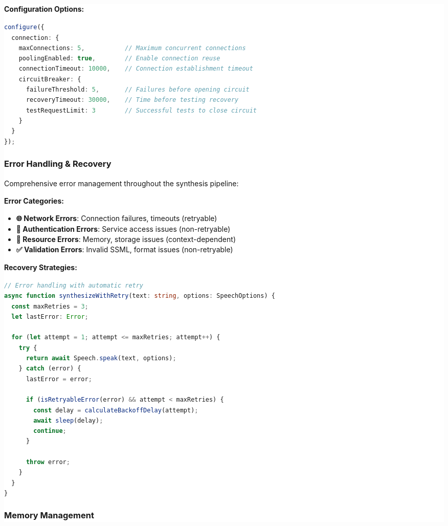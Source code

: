 **Configuration Options:**
```typescript
configure({
  connection: {
    maxConnections: 5,           // Maximum concurrent connections
    poolingEnabled: true,        // Enable connection reuse
    connectionTimeout: 10000,    // Connection establishment timeout
    circuitBreaker: {
      failureThreshold: 5,       // Failures before opening circuit
      recoveryTimeout: 30000,    // Time before testing recovery
      testRequestLimit: 3        // Successful tests to close circuit
    }
  }
});
```

### Error Handling & Recovery

Comprehensive error management throughout the synthesis pipeline:

**Error Categories:**
- **🌐 Network Errors**: Connection failures, timeouts (retryable)
- **🔐 Authentication Errors**: Service access issues (non-retryable)
- **💾 Resource Errors**: Memory, storage issues (context-dependent)
- **✅ Validation Errors**: Invalid SSML, format issues (non-retryable)

**Recovery Strategies:**
```typescript
// Error handling with automatic retry
async function synthesizeWithRetry(text: string, options: SpeechOptions) {
  const maxRetries = 3;
  let lastError: Error;
  
  for (let attempt = 1; attempt <= maxRetries; attempt++) {
    try {
      return await Speech.speak(text, options);
    } catch (error) {
      lastError = error;
      
      if (isRetryableError(error) && attempt < maxRetries) {
        const delay = calculateBackoffDelay(attempt);
        await sleep(delay);
        continue;
      }
      
      throw error;
    }
  }
}
```

### Memory Management
